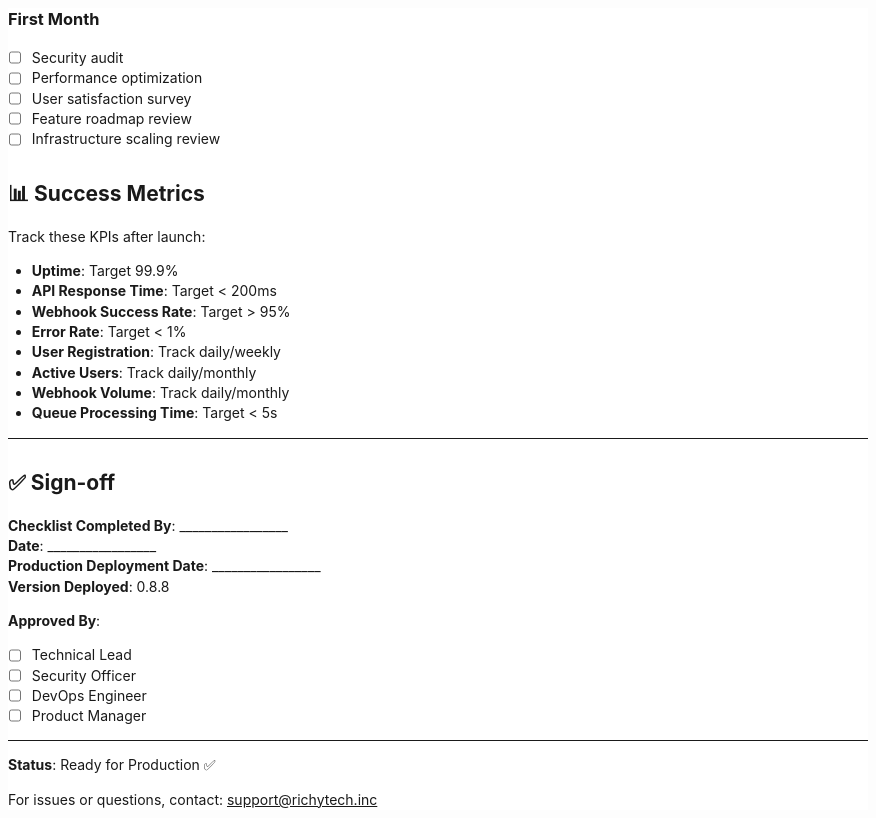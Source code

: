 ### First Month
- [ ] Security audit
- [ ] Performance optimization
- [ ] User satisfaction survey
- [ ] Feature roadmap review
- [ ] Infrastructure scaling review

## 📊 Success Metrics

Track these KPIs after launch:

- **Uptime**: Target 99.9%
- **API Response Time**: Target < 200ms
- **Webhook Success Rate**: Target > 95%
- **Error Rate**: Target < 1%
- **User Registration**: Track daily/weekly
- **Active Users**: Track daily/monthly
- **Webhook Volume**: Track daily/monthly
- **Queue Processing Time**: Target < 5s

---

## ✅ Sign-off

**Checklist Completed By**: _________________  
**Date**: _________________  
**Production Deployment Date**: _________________  
**Version Deployed**: 0.8.8  

**Approved By**:
- [ ] Technical Lead
- [ ] Security Officer
- [ ] DevOps Engineer
- [ ] Product Manager

---

**Status**: Ready for Production ✅

For issues or questions, contact: support@richytech.inc
